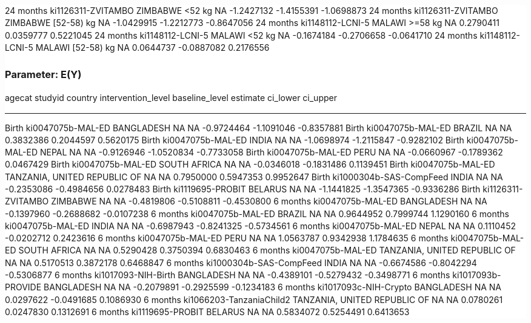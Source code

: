 24 months   ki1126311-ZVITAMBO         ZIMBABWE                       <52 kg               NA                -1.2427132   -1.4155391   -1.0698873
24 months   ki1126311-ZVITAMBO         ZIMBABWE                       [52-58) kg           NA                -1.0429915   -1.2212773   -0.8647056
24 months   ki1148112-LCNI-5           MALAWI                         >=58 kg              NA                 0.2790411    0.0359777    0.5221045
24 months   ki1148112-LCNI-5           MALAWI                         <52 kg               NA                -0.1674184   -0.2706658   -0.0641710
24 months   ki1148112-LCNI-5           MALAWI                         [52-58) kg           NA                 0.0644737   -0.0887082    0.2176556


### Parameter: E(Y)


agecat      studyid                    country                        intervention_level   baseline_level      estimate     ci_lower     ci_upper
----------  -------------------------  -----------------------------  -------------------  ---------------  -----------  -----------  -----------
Birth       ki0047075b-MAL-ED          BANGLADESH                     NA                   NA                -0.9724464   -1.1091046   -0.8357881
Birth       ki0047075b-MAL-ED          BRAZIL                         NA                   NA                 0.3832386    0.2044597    0.5620175
Birth       ki0047075b-MAL-ED          INDIA                          NA                   NA                -1.0698974   -1.2115847   -0.9282102
Birth       ki0047075b-MAL-ED          NEPAL                          NA                   NA                -0.9126946   -1.0520834   -0.7733058
Birth       ki0047075b-MAL-ED          PERU                           NA                   NA                -0.0660967   -0.1789362    0.0467429
Birth       ki0047075b-MAL-ED          SOUTH AFRICA                   NA                   NA                -0.0346018   -0.1831486    0.1139451
Birth       ki0047075b-MAL-ED          TANZANIA, UNITED REPUBLIC OF   NA                   NA                 0.7950000    0.5947353    0.9952647
Birth       ki1000304b-SAS-CompFeed    INDIA                          NA                   NA                -0.2353086   -0.4984656    0.0278483
Birth       ki1119695-PROBIT           BELARUS                        NA                   NA                -1.1441825   -1.3547365   -0.9336286
Birth       ki1126311-ZVITAMBO         ZIMBABWE                       NA                   NA                -0.4819806   -0.5108811   -0.4530800
6 months    ki0047075b-MAL-ED          BANGLADESH                     NA                   NA                -0.1397960   -0.2688682   -0.0107238
6 months    ki0047075b-MAL-ED          BRAZIL                         NA                   NA                 0.9644952    0.7999744    1.1290160
6 months    ki0047075b-MAL-ED          INDIA                          NA                   NA                -0.6987943   -0.8241325   -0.5734561
6 months    ki0047075b-MAL-ED          NEPAL                          NA                   NA                 0.1110452   -0.0202712    0.2423616
6 months    ki0047075b-MAL-ED          PERU                           NA                   NA                 1.0563787    0.9342938    1.1784635
6 months    ki0047075b-MAL-ED          SOUTH AFRICA                   NA                   NA                 0.5290428    0.3750394    0.6830463
6 months    ki0047075b-MAL-ED          TANZANIA, UNITED REPUBLIC OF   NA                   NA                 0.5170513    0.3872178    0.6468847
6 months    ki1000304b-SAS-CompFeed    INDIA                          NA                   NA                -0.6674586   -0.8042294   -0.5306877
6 months    ki1017093-NIH-Birth        BANGLADESH                     NA                   NA                -0.4389101   -0.5279432   -0.3498771
6 months    ki1017093b-PROVIDE         BANGLADESH                     NA                   NA                -0.2079891   -0.2925599   -0.1234183
6 months    ki1017093c-NIH-Crypto      BANGLADESH                     NA                   NA                 0.0297622   -0.0491685    0.1086930
6 months    ki1066203-TanzaniaChild2   TANZANIA, UNITED REPUBLIC OF   NA                   NA                 0.0780261    0.0247830    0.1312691
6 months    ki1119695-PROBIT           BELARUS                        NA                   NA                 0.5834072    0.5254491    0.6413653